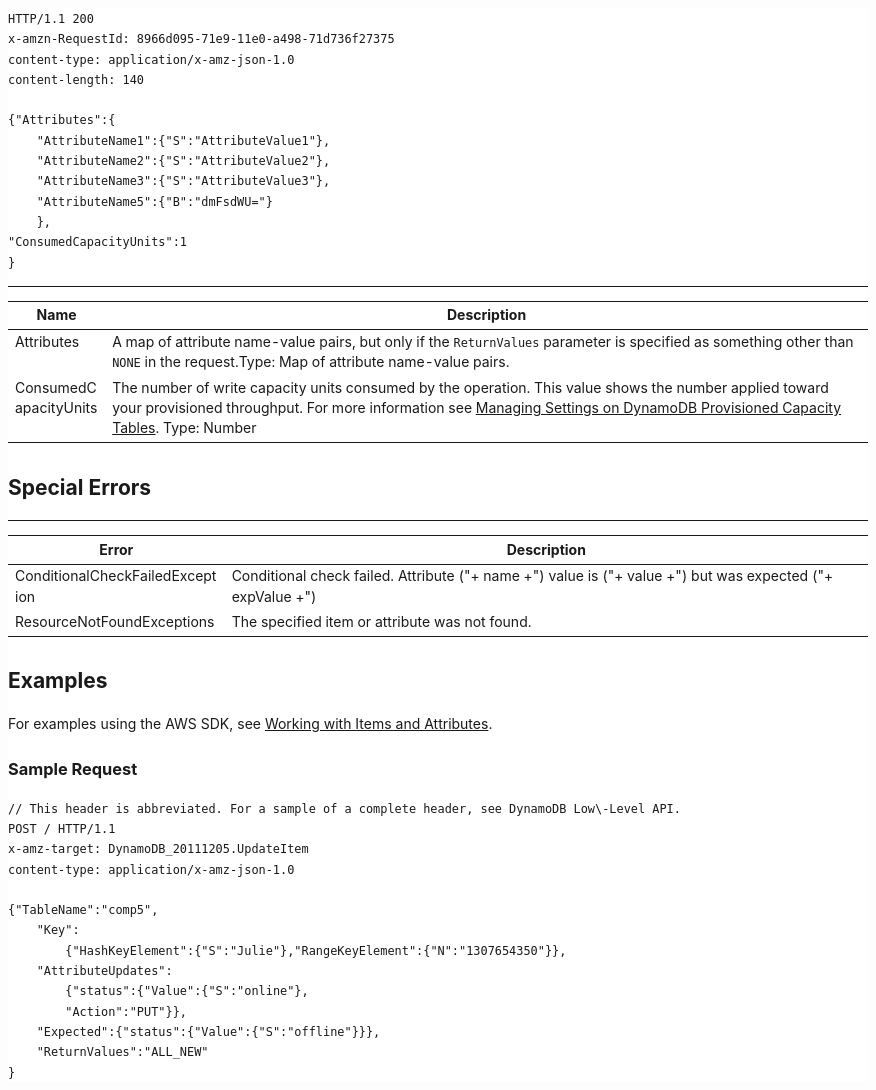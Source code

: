 ```
HTTP/1.1 200 
x-amzn-RequestId: 8966d095-71e9-11e0-a498-71d736f27375 
content-type: application/x-amz-json-1.0
content-length: 140

{"Attributes":{
	"AttributeName1":{"S":"AttributeValue1"},
	"AttributeName2":{"S":"AttributeValue2"},
	"AttributeName3":{"S":"AttributeValue3"},
	"AttributeName5":{"B":"dmFsdWU="}
	},
"ConsumedCapacityUnits":1
}
```


****  

|  Name  |  Description  | 
| --- | --- | 
|  Attributes  | A map of attribute name\-value pairs, but only if the `ReturnValues` parameter is specified as something other than `NONE` in the request\.Type: Map of attribute name\-value pairs\. | 
| ConsumedCapacityUnits | The number of write capacity units consumed by the operation\. This value shows the number applied toward your provisioned throughput\. For more information see [Managing Settings on DynamoDB Provisioned Capacity Tables](ProvisionedThroughput.md)\. Type: Number | 

## Special Errors<a name="API_UpdateItem_SpecialErrors"></a>


****  

|  Error  |  Description  | 
| --- | --- | 
|  ConditionalCheckFailedException  | Conditional check failed\. Attribute \("\+ name \+"\) value is \("\+ value \+"\) but was expected \("\+ expValue \+"\)  | 
| ResourceNotFoundExceptions  | The specified item or attribute was not found\. | 

## Examples<a name="API_UpdateItem_Examples"></a>

For examples using the AWS SDK, see [Working with Items and Attributes](WorkingWithItems.md)\.

### Sample Request<a name="API_UpdateItem_Examples_Request"></a>

```
// This header is abbreviated. For a sample of a complete header, see DynamoDB Low\-Level API.
POST / HTTP/1.1 
x-amz-target: DynamoDB_20111205.UpdateItem
content-type: application/x-amz-json-1.0 

{"TableName":"comp5",
    "Key":
        {"HashKeyElement":{"S":"Julie"},"RangeKeyElement":{"N":"1307654350"}},
    "AttributeUpdates":
        {"status":{"Value":{"S":"online"},
        "Action":"PUT"}},
    "Expected":{"status":{"Value":{"S":"offline"}}},
    "ReturnValues":"ALL_NEW"
}
```
